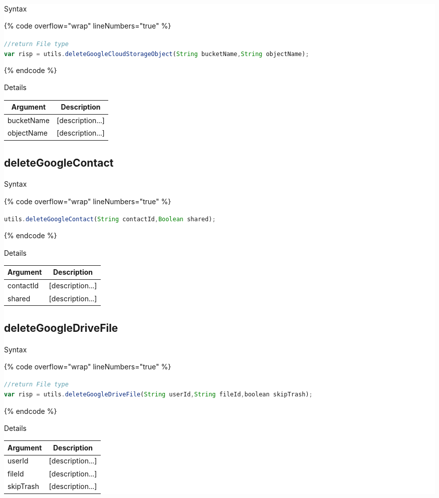Syntax

{% code overflow="wrap" lineNumbers="true" %}
```js
//return File type
var risp = utils.deleteGoogleCloudStorageObject(String bucketName,String objectName);
```
{% endcode %}

Details

| Argument   | Description       |
| ---------- | ----------------- |
| bucketName | \[description...] |
| objectName | \[description...] |

## deleteGoogleContact

Syntax

{% code overflow="wrap" lineNumbers="true" %}
```js
utils.deleteGoogleContact(String contactId,Boolean shared);
```
{% endcode %}

Details

| Argument  | Description       |
| --------- | ----------------- |
| contactId | \[description...] |
| shared    | \[description...] |

## deleteGoogleDriveFile

Syntax

{% code overflow="wrap" lineNumbers="true" %}
```js
//return File type
var risp = utils.deleteGoogleDriveFile(String userId,String fileId,boolean skipTrash);
```
{% endcode %}

Details

| Argument  | Description       |
| --------- | ----------------- |
| userId    | \[description...] |
| fileId    | \[description...] |
| skipTrash | \[description...] |

